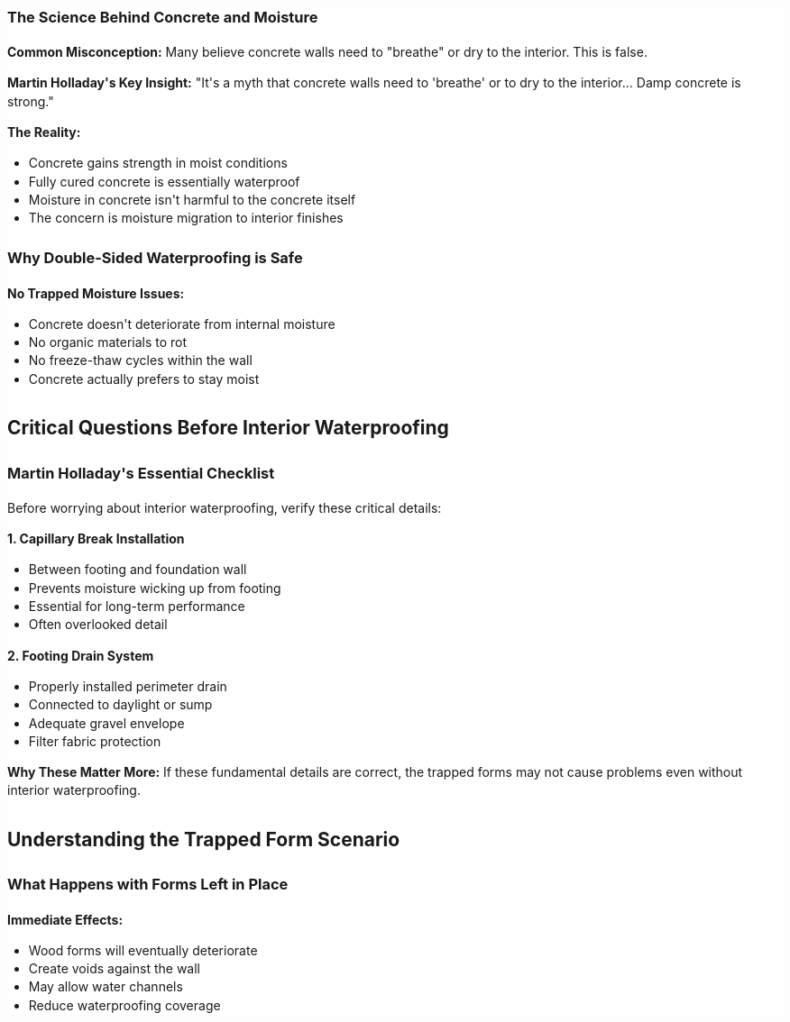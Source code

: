 ### The Science Behind Concrete and Moisture

**Common Misconception:**
Many believe concrete walls need to "breathe" or dry to the interior. This is false.

**Martin Holladay's Key Insight:**
"It's a myth that concrete walls need to 'breathe' or to dry to the interior... Damp concrete is strong."

**The Reality:**
- Concrete gains strength in moist conditions
- Fully cured concrete is essentially waterproof
- Moisture in concrete isn't harmful to the concrete itself
- The concern is moisture migration to interior finishes

### Why Double-Sided Waterproofing is Safe

**No Trapped Moisture Issues:**
- Concrete doesn't deteriorate from internal moisture
- No organic materials to rot
- No freeze-thaw cycles within the wall
- Concrete actually prefers to stay moist

## Critical Questions Before Interior Waterproofing

### Martin Holladay's Essential Checklist

Before worrying about interior waterproofing, verify these critical details:

**1. Capillary Break Installation**
- Between footing and foundation wall
- Prevents moisture wicking up from footing
- Essential for long-term performance
- Often overlooked detail

**2. Footing Drain System**
- Properly installed perimeter drain
- Connected to daylight or sump
- Adequate gravel envelope
- Filter fabric protection

**Why These Matter More:**
If these fundamental details are correct, the trapped forms may not cause problems even without interior waterproofing.

## Understanding the Trapped Form Scenario

### What Happens with Forms Left in Place

**Immediate Effects:**
- Wood forms will eventually deteriorate
- Create voids against the wall
- May allow water channels
- Reduce waterproofing coverage
